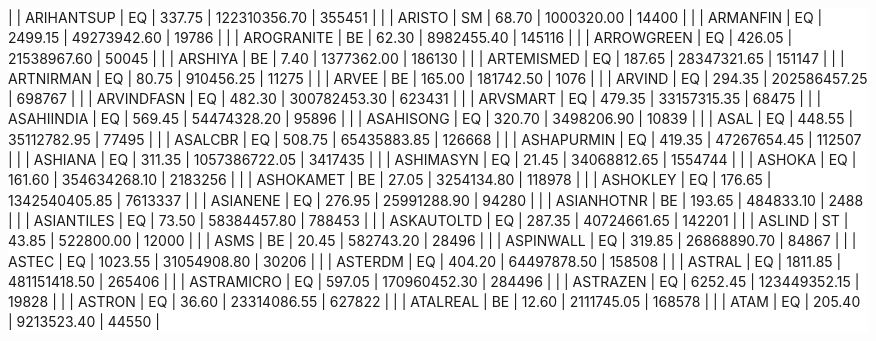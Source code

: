 |  | ARIHANTSUP | EQ | 337.75 | 122310356.70 | 355451 |
|  | ARISTO | SM | 68.70 | 1000320.00 | 14400 |
|  | ARMANFIN | EQ | 2499.15 | 49273942.60 | 19786 |
|  | AROGRANITE | BE | 62.30 | 8982455.40 | 145116 |
|  | ARROWGREEN | EQ | 426.05 | 21538967.60 | 50045 |
|  | ARSHIYA | BE | 7.40 | 1377362.00 | 186130 |
|  | ARTEMISMED | EQ | 187.65 | 28347321.65 | 151147 |
|  | ARTNIRMAN | EQ | 80.75 | 910456.25 | 11275 |
|  | ARVEE | BE | 165.00 | 181742.50 | 1076 |
|  | ARVIND | EQ | 294.35 | 202586457.25 | 698767 |
|  | ARVINDFASN | EQ | 482.30 | 300782453.30 | 623431 |
|  | ARVSMART | EQ | 479.35 | 33157315.35 | 68475 |
|  | ASAHIINDIA | EQ | 569.45 | 54474328.20 | 95896 |
|  | ASAHISONG | EQ | 320.70 | 3498206.90 | 10839 |
|  | ASAL | EQ | 448.55 | 35112782.95 | 77495 |
|  | ASALCBR | EQ | 508.75 | 65435883.85 | 126668 |
|  | ASHAPURMIN | EQ | 419.35 | 47267654.45 | 112507 |
|  | ASHIANA | EQ | 311.35 | 1057386722.05 | 3417435 |
|  | ASHIMASYN | EQ | 21.45 | 34068812.65 | 1554744 |
|  | ASHOKA | EQ | 161.60 | 354634268.10 | 2183256 |
|  | ASHOKAMET | BE | 27.05 | 3254134.80 | 118978 |
|  | ASHOKLEY | EQ | 176.65 | 1342540405.85 | 7613337 |
|  | ASIANENE | EQ | 276.95 | 25991288.90 | 94280 |
|  | ASIANHOTNR | BE | 193.65 | 484833.10 | 2488 |
|  | ASIANTILES | EQ | 73.50 | 58384457.80 | 788453 |
|  | ASKAUTOLTD | EQ | 287.35 | 40724661.65 | 142201 |
|  | ASLIND | ST | 43.85 | 522800.00 | 12000 |
|  | ASMS | BE | 20.45 | 582743.20 | 28496 |
|  | ASPINWALL | EQ | 319.85 | 26868890.70 | 84867 |
|  | ASTEC | EQ | 1023.55 | 31054908.80 | 30206 |
|  | ASTERDM | EQ | 404.20 | 64497878.50 | 158508 |
|  | ASTRAL | EQ | 1811.85 | 481151418.50 | 265406 |
|  | ASTRAMICRO | EQ | 597.05 | 170960452.30 | 284496 |
|  | ASTRAZEN | EQ | 6252.45 | 123449352.15 | 19828 |
|  | ASTRON | EQ | 36.60 | 23314086.55 | 627822 |
|  | ATALREAL | BE | 12.60 | 2111745.05 | 168578 |
|  | ATAM | EQ | 205.40 | 9213523.40 | 44550 |